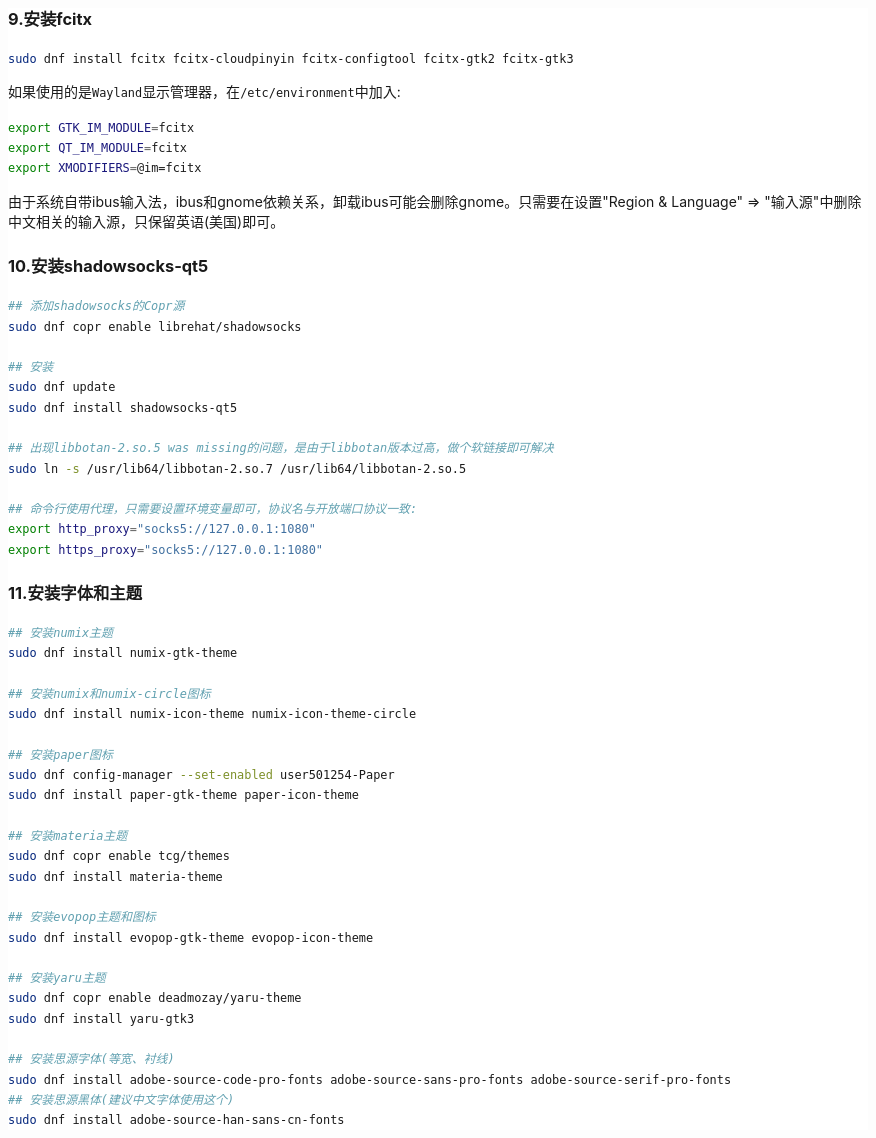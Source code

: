 ### 9.安装fcitx

```bash
sudo dnf install fcitx fcitx-cloudpinyin fcitx-configtool fcitx-gtk2 fcitx-gtk3
```

如果使用的是`Wayland`显示管理器，在`/etc/environment`中加入:

```bash
export GTK_IM_MODULE=fcitx
export QT_IM_MODULE=fcitx
export XMODIFIERS=@im=fcitx
```

由于系统自带ibus输入法，ibus和gnome依赖关系，卸载ibus可能会删除gnome。只需要在设置"Region & Language" => "输入源"中删除中文相关的输入源，只保留英语(美国)即可。

### 10.安装shadowsocks-qt5

```bash
## 添加shadowsocks的Copr源
sudo dnf copr enable librehat/shadowsocks

## 安装
sudo dnf update
sudo dnf install shadowsocks-qt5

## 出现libbotan-2.so.5 was missing的问题，是由于libbotan版本过高，做个软链接即可解决
sudo ln -s /usr/lib64/libbotan-2.so.7 /usr/lib64/libbotan-2.so.5

## 命令行使用代理，只需要设置环境变量即可，协议名与开放端口协议一致:
export http_proxy="socks5://127.0.0.1:1080"
export https_proxy="socks5://127.0.0.1:1080"
```

### 11.安装字体和主题

```bash
## 安装numix主题
sudo dnf install numix-gtk-theme

## 安装numix和numix-circle图标
sudo dnf install numix-icon-theme numix-icon-theme-circle

## 安装paper图标
sudo dnf config-manager --set-enabled user501254-Paper
sudo dnf install paper-gtk-theme paper-icon-theme

## 安装materia主题
sudo dnf copr enable tcg/themes
sudo dnf install materia-theme

## 安装evopop主题和图标
sudo dnf install evopop-gtk-theme evopop-icon-theme

## 安装yaru主题
sudo dnf copr enable deadmozay/yaru-theme
sudo dnf install yaru-gtk3

## 安装思源字体(等宽、衬线)
sudo dnf install adobe-source-code-pro-fonts adobe-source-sans-pro-fonts adobe-source-serif-pro-fonts
## 安装思源黑体(建议中文字体使用这个)
sudo dnf install adobe-source-han-sans-cn-fonts
```
